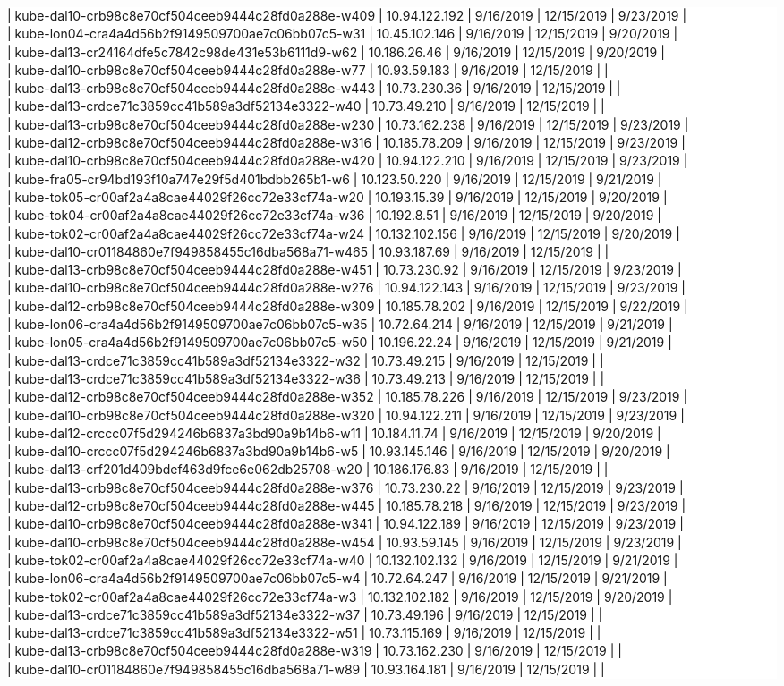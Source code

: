 | kube-dal10-crb98c8e70cf504ceeb9444c28fd0a288e-w409 | 10.94.122.192 | 9/16/2019 | 12/15/2019 | 9/23/2019 |  
| kube-lon04-cra4a4d56b2f9149509700ae7c06bb07c5-w31 | 10.45.102.146 | 9/16/2019 | 12/15/2019 | 9/20/2019 |  
| kube-dal13-cr24164dfe5c7842c98de431e53b6111d9-w62 | 10.186.26.46 | 9/16/2019 | 12/15/2019 | 9/20/2019 |  
| kube-dal10-crb98c8e70cf504ceeb9444c28fd0a288e-w77 | 10.93.59.183 | 9/16/2019 | 12/15/2019 |  |  
| kube-dal13-crb98c8e70cf504ceeb9444c28fd0a288e-w443 | 10.73.230.36 | 9/16/2019 | 12/15/2019 |  |  
| kube-dal13-crdce71c3859cc41b589a3df52134e3322-w40 | 10.73.49.210 | 9/16/2019 | 12/15/2019 |  |  
| kube-dal13-crb98c8e70cf504ceeb9444c28fd0a288e-w230 | 10.73.162.238 | 9/16/2019 | 12/15/2019 | 9/23/2019 |  
| kube-dal12-crb98c8e70cf504ceeb9444c28fd0a288e-w316 | 10.185.78.209 | 9/16/2019 | 12/15/2019 | 9/23/2019 |  
| kube-dal10-crb98c8e70cf504ceeb9444c28fd0a288e-w420 | 10.94.122.210 | 9/16/2019 | 12/15/2019 | 9/23/2019 |  
| kube-fra05-cr94bd193f10a747e29f5d401bdbb265b1-w6 | 10.123.50.220 | 9/16/2019 | 12/15/2019 | 9/21/2019 |  
| kube-tok05-cr00af2a4a8cae44029f26cc72e33cf74a-w20 | 10.193.15.39 | 9/16/2019 | 12/15/2019 | 9/20/2019 |  
| kube-tok04-cr00af2a4a8cae44029f26cc72e33cf74a-w36 | 10.192.8.51 | 9/16/2019 | 12/15/2019 | 9/20/2019 |  
| kube-tok02-cr00af2a4a8cae44029f26cc72e33cf74a-w24 | 10.132.102.156 | 9/16/2019 | 12/15/2019 | 9/20/2019 |  
| kube-dal10-cr01184860e7f949858455c16dba568a71-w465 | 10.93.187.69 | 9/16/2019 | 12/15/2019 |  |  
| kube-dal13-crb98c8e70cf504ceeb9444c28fd0a288e-w451 | 10.73.230.92 | 9/16/2019 | 12/15/2019 | 9/23/2019 |  
| kube-dal10-crb98c8e70cf504ceeb9444c28fd0a288e-w276 | 10.94.122.143 | 9/16/2019 | 12/15/2019 | 9/23/2019 |  
| kube-dal12-crb98c8e70cf504ceeb9444c28fd0a288e-w309 | 10.185.78.202 | 9/16/2019 | 12/15/2019 | 9/22/2019 |  
| kube-lon06-cra4a4d56b2f9149509700ae7c06bb07c5-w35 | 10.72.64.214 | 9/16/2019 | 12/15/2019 | 9/21/2019 |  
| kube-lon05-cra4a4d56b2f9149509700ae7c06bb07c5-w50 | 10.196.22.24 | 9/16/2019 | 12/15/2019 | 9/21/2019 |  
| kube-dal13-crdce71c3859cc41b589a3df52134e3322-w32 | 10.73.49.215 | 9/16/2019 | 12/15/2019 |  |  
| kube-dal13-crdce71c3859cc41b589a3df52134e3322-w36 | 10.73.49.213 | 9/16/2019 | 12/15/2019 |  |  
| kube-dal12-crb98c8e70cf504ceeb9444c28fd0a288e-w352 | 10.185.78.226 | 9/16/2019 | 12/15/2019 | 9/23/2019 |  
| kube-dal10-crb98c8e70cf504ceeb9444c28fd0a288e-w320 | 10.94.122.211 | 9/16/2019 | 12/15/2019 | 9/23/2019 |  
| kube-dal12-crccc07f5d294246b6837a3bd90a9b14b6-w11 | 10.184.11.74 | 9/16/2019 | 12/15/2019 | 9/20/2019 |  
| kube-dal10-crccc07f5d294246b6837a3bd90a9b14b6-w5 | 10.93.145.146 | 9/16/2019 | 12/15/2019 | 9/20/2019 |  
| kube-dal13-crf201d409bdef463d9fce6e062db25708-w20 | 10.186.176.83 | 9/16/2019 | 12/15/2019 |  |  
| kube-dal13-crb98c8e70cf504ceeb9444c28fd0a288e-w376 | 10.73.230.22 | 9/16/2019 | 12/15/2019 | 9/23/2019 |  
| kube-dal12-crb98c8e70cf504ceeb9444c28fd0a288e-w445 | 10.185.78.218 | 9/16/2019 | 12/15/2019 | 9/23/2019 |  
| kube-dal10-crb98c8e70cf504ceeb9444c28fd0a288e-w341 | 10.94.122.189 | 9/16/2019 | 12/15/2019 | 9/23/2019 |  
| kube-dal10-crb98c8e70cf504ceeb9444c28fd0a288e-w454 | 10.93.59.145 | 9/16/2019 | 12/15/2019 | 9/23/2019 |  
| kube-tok02-cr00af2a4a8cae44029f26cc72e33cf74a-w40 | 10.132.102.132 | 9/16/2019 | 12/15/2019 | 9/21/2019 |  
| kube-lon06-cra4a4d56b2f9149509700ae7c06bb07c5-w4 | 10.72.64.247 | 9/16/2019 | 12/15/2019 | 9/21/2019 |  
| kube-tok02-cr00af2a4a8cae44029f26cc72e33cf74a-w3 | 10.132.102.182 | 9/16/2019 | 12/15/2019 | 9/20/2019 |  
| kube-dal13-crdce71c3859cc41b589a3df52134e3322-w37 | 10.73.49.196 | 9/16/2019 | 12/15/2019 |  |  
| kube-dal13-crdce71c3859cc41b589a3df52134e3322-w51 | 10.73.115.169 | 9/16/2019 | 12/15/2019 |  |  
| kube-dal13-crb98c8e70cf504ceeb9444c28fd0a288e-w319 | 10.73.162.230 | 9/16/2019 | 12/15/2019 |  |  
| kube-dal10-cr01184860e7f949858455c16dba568a71-w89 | 10.93.164.181 | 9/16/2019 | 12/15/2019 |  |  